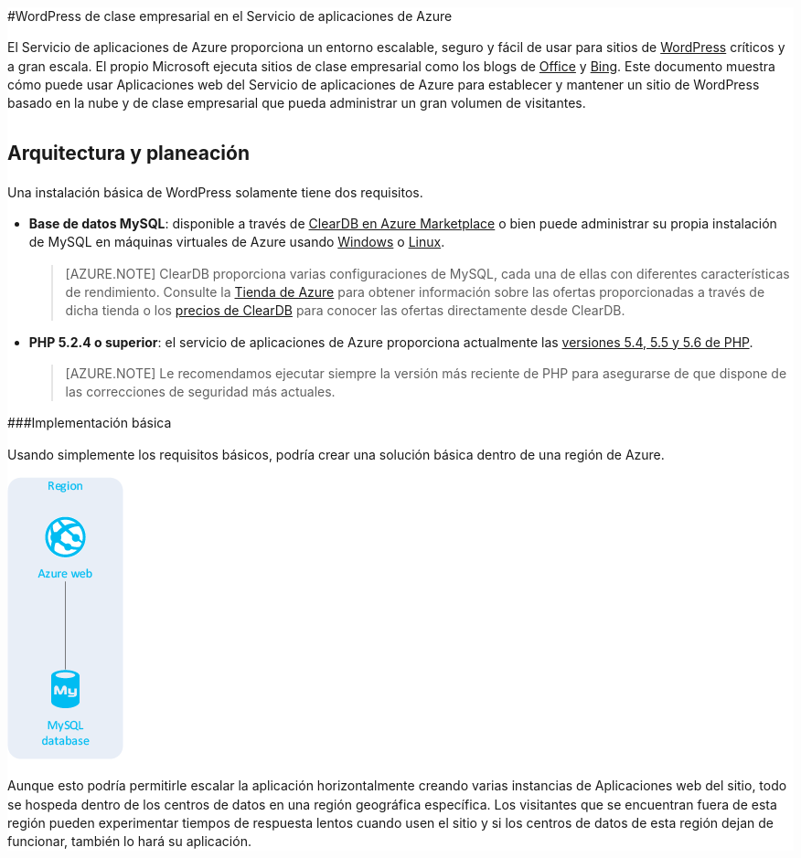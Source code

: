 <properties
	pageTitle="WordPress de clase empresarial en el Servicio de aplicaciones de Azure"
	description="Obtenga información sobre cómo hospedar un sitio web de WordPress de clase empresarial en el Servicio de aplicaciones de Azure"
	services="app-service\web"
	documentationCenter=""
	authors="tfitzmac"
	manager="wpickett"
	editor=""/>

<tags
	ms.service="app-service-web"
	ms.devlang="php"
	ms.topic="article"
	ms.tgt_pltfrm="na"
	ms.workload="web"
	ms.date="01/26/2016"
	ms.author="tomfitz"/>

#WordPress de clase empresarial en el Servicio de aplicaciones de Azure

El Servicio de aplicaciones de Azure proporciona un entorno escalable, seguro y fácil de usar para sitios de [WordPress][wordpress] críticos y a gran escala. El propio Microsoft ejecuta sitios de clase empresarial como los blogs de [Office][officeblog] y [Bing][bingblog]. Este documento muestra cómo puede usar Aplicaciones web del Servicio de aplicaciones de Azure para establecer y mantener un sitio de WordPress basado en la nube y de clase empresarial que pueda administrar un gran volumen de visitantes.

## Arquitectura y planeación

Una instalación básica de WordPress solamente tiene dos requisitos.

* **Base de datos MySQL**: disponible a través de [ClearDB en Azure Marketplace][cdbnstore] o bien puede administrar su propia instalación de MySQL en máquinas virtuales de Azure usando [Windows][mysqlwindows] o [Linux][mysqllinux].

    > [AZURE.NOTE] ClearDB proporciona varias configuraciones de MySQL, cada una de ellas con diferentes características de rendimiento. Consulte la [Tienda de Azure][cdbnstore] para obtener información sobre las ofertas proporcionadas a través de dicha tienda o los [precios de ClearDB](http://www.cleardb.com/pricing.view) para conocer las ofertas directamente desde ClearDB.

* **PHP 5.2.4 o superior**: el servicio de aplicaciones de Azure proporciona actualmente las [versiones 5.4, 5.5 y 5.6 de PHP][phpwebsite].

	> [AZURE.NOTE] Le recomendamos ejecutar siempre la versión más reciente de PHP para asegurarse de que dispone de las correcciones de seguridad más actuales.

###Implementación básica

Usando simplemente los requisitos básicos, podría crear una solución básica dentro de una región de Azure.

![una aplicación web de Azure y Base de datos MySQL hospedadas en una sola región de Azure][basic-diagram]

Aunque esto podría permitirle escalar la aplicación horizontalmente creando varias instancias de Aplicaciones web del sitio, todo se hospeda dentro de los centros de datos en una región geográfica específica. Los visitantes que se encuentran fuera de esta región pueden experimentar tiempos de respuesta lentos cuando usen el sitio y si los centros de datos de esta región dejan de funcionar, también lo hará su aplicación.


[performance-diagram]: ./media/web-sites-php-enterprise-wordpress/performance-diagram.png
[basic-diagram]: ./media/web-sites-php-enterprise-wordpress/basic-diagram.png
[multi-region-diagram]: ./media/web-sites-php-enterprise-wordpress/multi-region-diagram.png
[wordpress]: http://www.microsoft.com/web/wordpress
[officeblog]: http://blogs.office.com/
[bingblog]: http://blogs.bing.com/
[cdbnstore]: http://www.cleardb.com/store/azure
[storageplugin]: https://wordpress.org/plugins/windows-azure-storage/
[sendgridplugin]: http://wordpress.org/plugins/sendgrid-email-delivery-simplified/
[phpwebsite]: web-sites-php-configure.md
[customdomain]: web-sites-custom-domain-name.md
[trafficmanager]: ../traffic-manager/traffic-manager-overview.md
[backup]: web-sites-backup.md
[restore]: web-sites-restore.md
[rediscache]: https://azure.microsoft.com/documentation/services/redis-cache/
[managedcache]: http://msdn.microsoft.com/library/azure/dn386122.aspx
[websitescale]: web-sites-scale.md
[managedcachescale]: http://msdn.microsoft.com/library/azure/dn386113.aspx
[cleardbscale]: http://www.cleardb.com/developers/cdbr/introduction
[staging]: web-sites-staged-publishing.md
[monitor]: web-sites-monitor.md
[log]: web-sites-enable-diagnostic-log.md
[httpscustomdomain]: web-sites-configure-ssl-certificate.md
[mysqlwindows]: ../virtual-machines-mysql-windows-server-2008r2.md
[mysqllinux]: ../virtual-machines-linux-mysql-use-opensuse.md
[cge]: http://www.mysql.com/products/cluster/
[websitepricing]: /pricing/details/app-service/
[export]: http://en.support.wordpress.com/export/
[import]: http://wordpress.org/plugins/wordpress-importer/
[wordpressbackup]: http://wordpress.org/plugins/wordpress-importer/
[wordpressdbbackup]: http://codex.wordpress.org/Backing_Up_Your_Database
[createwordpress]: web-sites-php-web-site-gallery.md
[velvet]: https://wordpress.org/plugins/velvet-blues-update-urls/
[mgmtportal]: https://portal.azure.com/
[wordpressbackup]: http://codex.wordpress.org/WordPress_Backups
[wordpressdbbackup]: http://codex.wordpress.org/Backing_Up_Your_Database
[workbench]: http://www.mysql.com/products/workbench/
[searchandreplace]: http://interconnectit.com/124/search-and-replace-for-wordpress-databases/
[deploy]: web-sites-deploy.md
[posh]: ../install-configure-powershell.md
[Azure CLI]: ../xplat-cli-install.md
[storesendgrid]: https://azure.microsoft.com/marketplace/partners/sendgrid/sendgrid-azure/
[cdn]: ../cdn-how-to-use.md